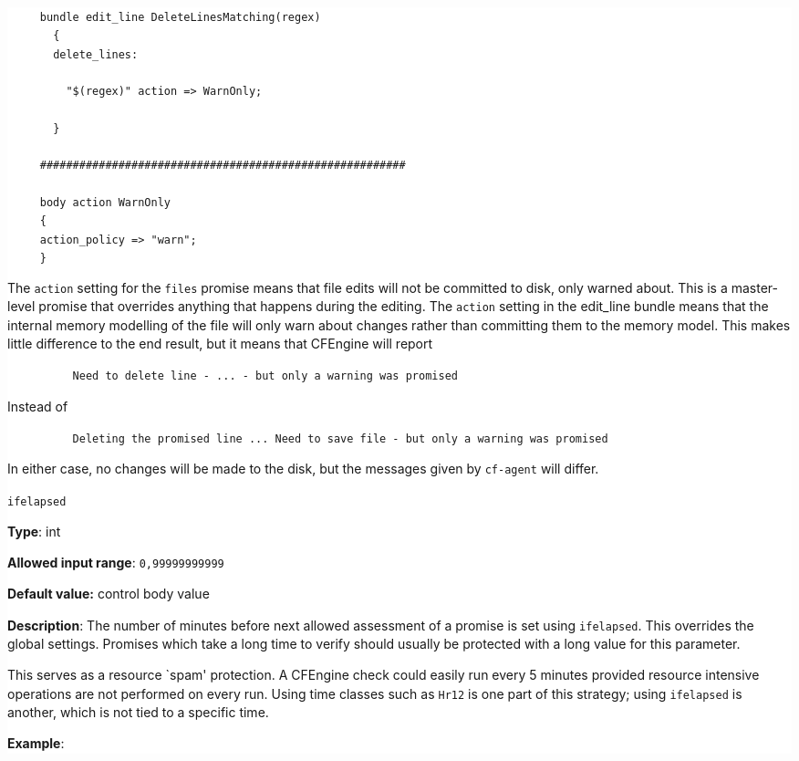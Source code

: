 ```cf3
     bundle edit_line DeleteLinesMatching(regex)
       {
       delete_lines:
     
         "$(regex)" action => WarnOnly;
     
       }
     
     ########################################################
     
     body action WarnOnly
     {
     action_policy => "warn";
     }
```

The `action` setting for the `files` promise means that file edits will
not be committed to disk, only warned about. This is a master-level
promise that overrides anything that happens during the editing. The
`action` setting in the edit\_line bundle means that the internal memory
modelling of the file will only warn about changes rather than
committing them to the memory model. This makes little difference to the
end result, but it means that CFEngine will report

```cf3
          Need to delete line - ... - but only a warning was promised
```

Instead of

```cf3
          Deleting the promised line ... Need to save file - but only a warning was promised
```

In either case, no changes will be made to the disk, but the messages
given by `cf-agent` will differ.   

`ifelapsed`

**Type**: int

**Allowed input range**: `0,99999999999`

**Default value:** control body value

**Description**: The number of minutes before next allowed assessment of 
a promise is set using `ifelapsed`. This overrides the global settings. 
Promises which take a long time to verify should usually be protected 
with a long value for this parameter.

This serves as a resource \`spam' protection. A CFEngine check could 
easily run every 5 minutes provided resource intensive operations are 
not performed on every run. Using time classes such as `Hr12` is one 
part of this strategy; using `ifelapsed` is another, which is not tied 
to a specific time.   

**Example**:  
   
